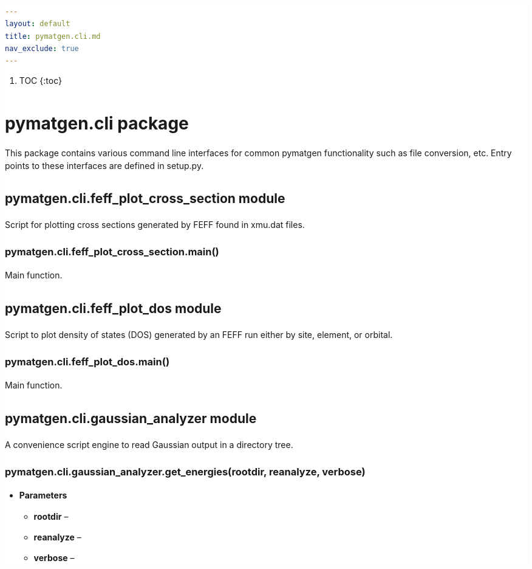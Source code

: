 ```yaml
---
layout: default
title: pymatgen.cli.md
nav_exclude: true
---
```


1. TOC
{:toc}

# pymatgen.cli package

This package contains various command line interfaces for common
pymatgen functionality such as file conversion, etc. Entry points to these
interfaces are defined in setup.py.


## pymatgen.cli.feff_plot_cross_section module

Script for plotting cross sections generated by FEFF found in xmu.dat files.


### pymatgen.cli.feff_plot_cross_section.main()
Main function.

## pymatgen.cli.feff_plot_dos module

Script to plot density of states (DOS) generated by an FEFF run
either by site, element, or orbital.


### pymatgen.cli.feff_plot_dos.main()
Main function.

## pymatgen.cli.gaussian_analyzer module

A convenience script engine to read Gaussian output in a directory tree.


### pymatgen.cli.gaussian_analyzer.get_energies(rootdir, reanalyze, verbose)

* **Parameters**


    * **rootdir** –


    * **reanalyze** –


    * **verbose** –


